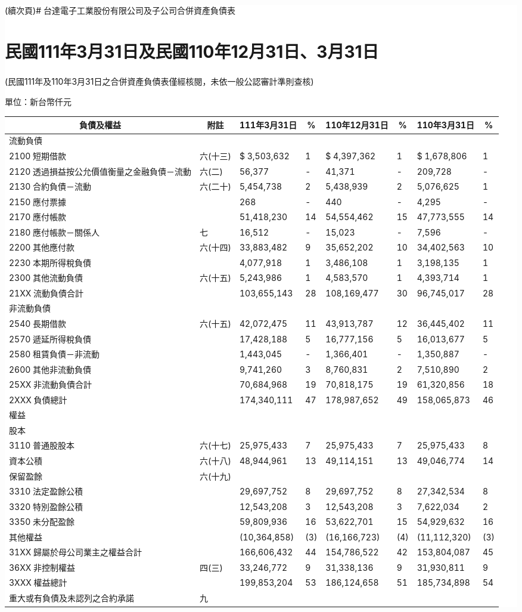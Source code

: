 (續次頁)# 台達電子工業股份有限公司及子公司合併資產負債表

# 民國111年3月31日及民國110年12月31日、3月31日

(民國111年及110年3月31日之合併資產負債表僅經核閱，未依一般公認審計準則查核)

單位：新台幣仟元

|負債及權益|附註|111年3月31日|%|110年12月31日|%|110年3月31日|%|
|---|---|---|---|---|---|---|---|
|流動負債| | | | | | | |
|2100 短期借款|六(十三)|$ 3,503,632|1|$ 4,397,362|1|$ 1,678,806|1|
|2120 透過損益按公允價值衡量之金融負債－流動|六(二)|56,377|-|41,371|-|209,728|-|
|2130 合約負債－流動|六(二十)|5,454,738|2|5,438,939|2|5,076,625|1|
|2150 應付票據| |268|-|440|-|4,295|-|
|2170 應付帳款| |51,418,230|14|54,554,462|15|47,773,555|14|
|2180 應付帳款－關係人|七|16,512|-|15,023|-|7,596|-|
|2200 其他應付款|六(十四)|33,883,482|9|35,652,202|10|34,402,563|10|
|2230 本期所得稅負債| |4,077,918|1|3,486,108|1|3,198,135|1|
|2300 其他流動負債|六(十五)|5,243,986|1|4,583,570|1|4,393,714|1|
|21XX 流動負債合計| |103,655,143|28|108,169,477|30|96,745,017|28|
|非流動負債| | | | | | | |
|2540 長期借款|六(十五)|42,072,475|11|43,913,787|12|36,445,402|11|
|2570 遞延所得稅負債| |17,428,188|5|16,777,156|5|16,013,677|5|
|2580 租賃負債－非流動| |1,443,045|-|1,366,401|-|1,350,887|-|
|2600 其他非流動負債| |9,741,260|3|8,760,831|2|7,510,890|2|
|25XX 非流動負債合計| |70,684,968|19|70,818,175|19|61,320,856|18|
|2XXX 負債總計| |174,340,111|47|178,987,652|49|158,065,873|46|
|權益| | | | | | | |
|股本| | | | | | | |
|3110 普通股股本|六(十七)|25,975,433|7|25,975,433|7|25,975,433|8|
|資本公積|六(十八)|48,944,961|13|49,114,151|13|49,046,774|14|
|保留盈餘|六(十九)| | | | | | |
|3310 法定盈餘公積| |29,697,752|8|29,697,752|8|27,342,534|8|
|3320 特別盈餘公積| |12,543,208|3|12,543,208|3|7,622,034|2|
|3350 未分配盈餘| |59,809,936|16|53,622,701|15|54,929,632|16|
|其他權益| |(10,364,858)|(3)|(16,166,723)|(4)|(11,112,320)|(3)|
|31XX 歸屬於母公司業主之權益合計| |166,606,432|44|154,786,522|42|153,804,087|45|
|36XX 非控制權益|四(三)|33,246,772|9|31,338,136|9|31,930,811|9|
|3XXX 權益總計| |199,853,204|53|186,124,658|51|185,734,898|54|
|重大或有負債及未認列之合約承諾|九| | | | | | |
